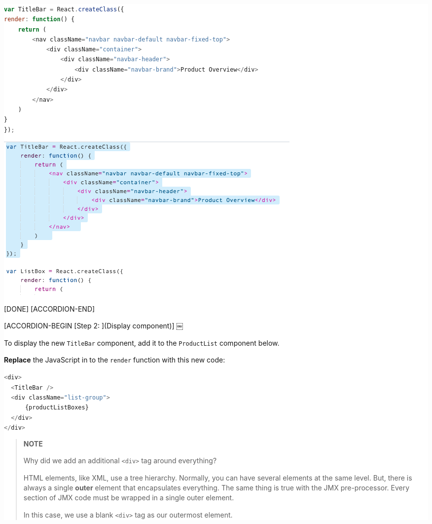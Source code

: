 ```javascript
var TitleBar = React.createClass({
render: function() {
	return (
		<nav className="navbar navbar-default navbar-fixed-top">
			<div className="container">
				<div className="navbar-header">
					<div className="navbar-brand">Product Overview</div>
				</div>
			</div>
		</nav>
	)
}
});
```

![Add a TitleBar component to the JavaScript file](1-1.png)

[DONE]
[ACCORDION-END]

[ACCORDION-BEGIN [Step 2: ](Display component)] ￼

To display the new `TitleBar` component, add it to the `ProductList` component below.  

**Replace** the JavaScript in to the `render` function with this new code:

```javascript
<div>
  <TitleBar />
  <div className="list-group">
      {productListBoxes}
  </div>
</div>
```

> **NOTE**
>
> Why did we add an additional `<div>` tag around everything?  
>
> HTML elements, like XML, use a tree hierarchy.  Normally, you can have several elements at the same level.  But, there is always a single **outer** element that encapsulates everything.  The same thing is true with the JMX pre-processor.  Every section of JMX code must be wrapped in a single outer element.
>
> In this case, we use a blank `<div>` tag as our outermost element.
